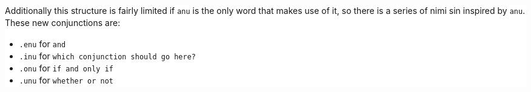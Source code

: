 Additionally this structure is fairly limited if `anu` is the only word that makes use of it, so there is a series of nimi sin inspired by `anu`.
These new conjunctions are:

* `.enu` for `and`
* `.inu` for `which conjunction should go here?`
* `.onu` for `if and only if`
* `.unu` for `whether or not`
